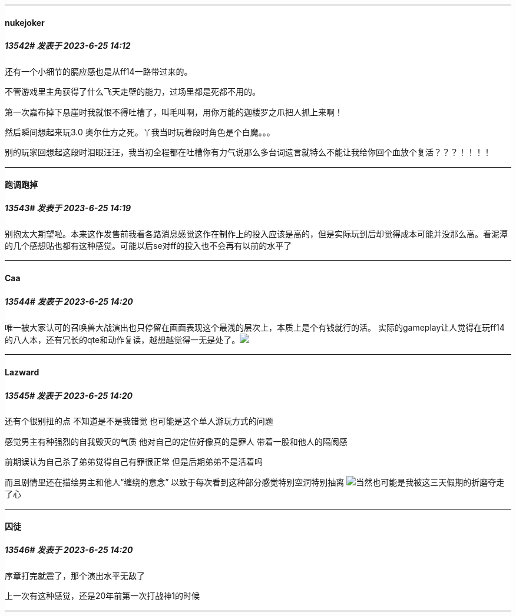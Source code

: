 *****

####  nukejoker  
##### 13542#       发表于 2023-6-25 14:12

还有一个小细节的膈应感也是从ff14一路带过来的。

不管游戏里主角获得了什么飞天走壁的能力，过场里都是死都不用的。

第一次嘉布掉下悬崖时我就恨不得吐槽了，叫毛叫啊，用你万能的迦楼罗之爪把人抓上来啊！

然后瞬间想起来玩3.0 奥尔仕方之死。丫我当时玩着段时角色是个白魔。。。

别的玩家回想起这段时泪眼汪汪，我当初全程都在吐槽你有力气说那么多台词遗言就特么不能让我给你回个血放个复活？？？！！！！


*****

####  跑调跑掉  
##### 13543#       发表于 2023-6-25 14:19

别抱太大期望啦。本来这作发售前我看各路消息感觉这作在制作上的投入应该是高的，但是实际玩到后却觉得成本可能并没那么高。看泥潭的几个感想贴也都有这种感觉。可能以后se对ff的投入也不会再有以前的水平了

*****

####  Caa  
##### 13544#       发表于 2023-6-25 14:20

唯一被大家认可的召唤兽大战演出也只停留在画面表现这个最浅的层次上，本质上是个有钱就行的活。
实际的gameplay让人觉得在玩ff14的八人本，还有冗长的qte和动作复读，越想越觉得一无是处了。<img src="https://static.saraba1st.com/image/smiley/face2017/067.png" referrerpolicy="no-referrer">

*****

####  Lazward  
##### 13545#       发表于 2023-6-25 14:20

还有个很别扭的点 不知道是不是我错觉 也可能是这个单人游玩方式的问题

感觉男主有种强烈的自我毁灭的气质 他对自己的定位好像真的是罪人 带着一股和他人的隔阂感

前期误认为自己杀了弟弟觉得自己有罪很正常 但是后期弟弟不是活着吗

而且剧情里还在描绘男主和他人“缠绕的意念” 以致于每次看到这种部分感觉特别空洞特别抽离
<img src="https://static.saraba1st.com/image/smiley/face2017/067.png" referrerpolicy="no-referrer">当然也可能是我被这三天假期的折磨夺走了心

*****

####  囚徒  
##### 13546#       发表于 2023-6-25 14:20

序章打完就震了，那个演出水平无敌了

上一次有这种感觉，还是20年前第一次打战神1的时候


*****
